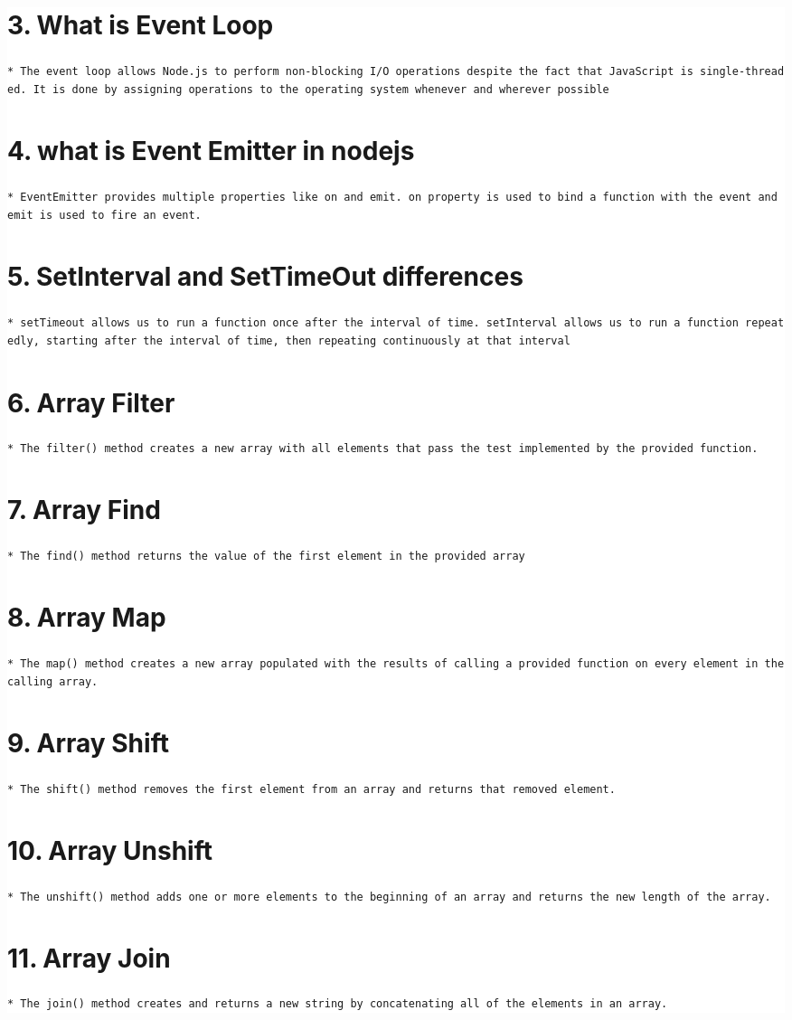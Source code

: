 # 3. What is Event Loop

    * The event loop allows Node.js to perform non-blocking I/O operations despite the fact that JavaScript is single-threaded. It is done by assigning operations to the operating system whenever and wherever possible

# 4. what is Event Emitter in nodejs

    * EventEmitter provides multiple properties like on and emit. on property is used to bind a function with the event and emit is used to fire an event.

# 5. SetInterval and SetTimeOut differences

    * setTimeout allows us to run a function once after the interval of time. setInterval allows us to run a function repeatedly, starting after the interval of time, then repeating continuously at that interval

# 6. Array Filter

    * The filter() method creates a new array with all elements that pass the test implemented by the provided function.

# 7. Array Find

    * The find() method returns the value of the first element in the provided array

# 8. Array Map

    * The map() method creates a new array populated with the results of calling a provided function on every element in the calling array.

# 9. Array Shift

    * The shift() method removes the first element from an array and returns that removed element.

# 10. Array Unshift

    * The unshift() method adds one or more elements to the beginning of an array and returns the new length of the array.

# 11. Array Join

    * The join() method creates and returns a new string by concatenating all of the elements in an array.
